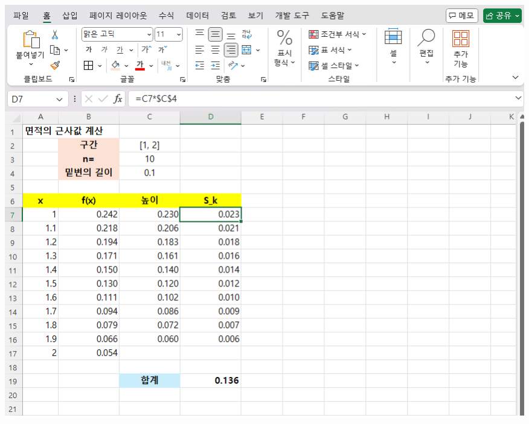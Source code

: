 ![](https://raw.githubusercontent.com/mmmirrra/mmmirrra.github.io/main/_assets/excelIntegral2-6.png)
   